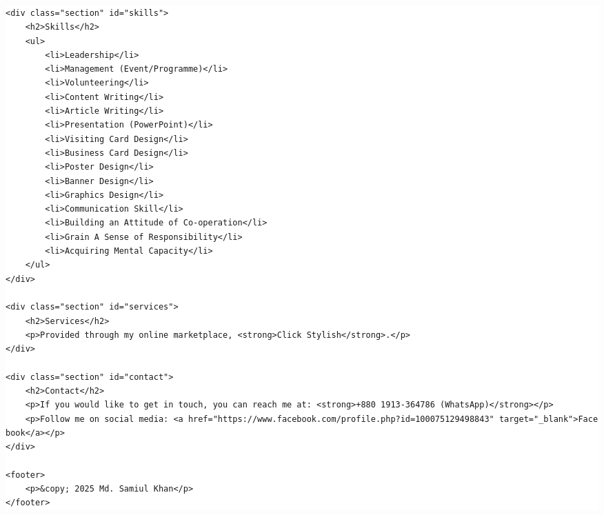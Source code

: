     <div class="section" id="skills">
        <h2>Skills</h2>
        <ul>
            <li>Leadership</li>
            <li>Management (Event/Programme)</li>
            <li>Volunteering</li>
            <li>Content Writing</li>
            <li>Article Writing</li>
            <li>Presentation (PowerPoint)</li>
            <li>Visiting Card Design</li>
            <li>Business Card Design</li>
            <li>Poster Design</li>
            <li>Banner Design</li>
            <li>Graphics Design</li>
            <li>Communication Skill</li>
            <li>Building an Attitude of Co-operation</li>
            <li>Grain A Sense of Responsibility</li>
            <li>Acquiring Mental Capacity</li>
        </ul>
    </div>

    <div class="section" id="services">
        <h2>Services</h2>
        <p>Provided through my online marketplace, <strong>Click Stylish</strong>.</p>
    </div>

    <div class="section" id="contact">
        <h2>Contact</h2>
        <p>If you would like to get in touch, you can reach me at: <strong>+880 1913-364786 (WhatsApp)</strong></p>
        <p>Follow me on social media: <a href="https://www.facebook.com/profile.php?id=100075129498843" target="_blank">Facebook</a></p>
    </div>

    <footer>
        <p>&copy; 2025 Md. Samiul Khan</p>
    </footer>

</body>
</html>
